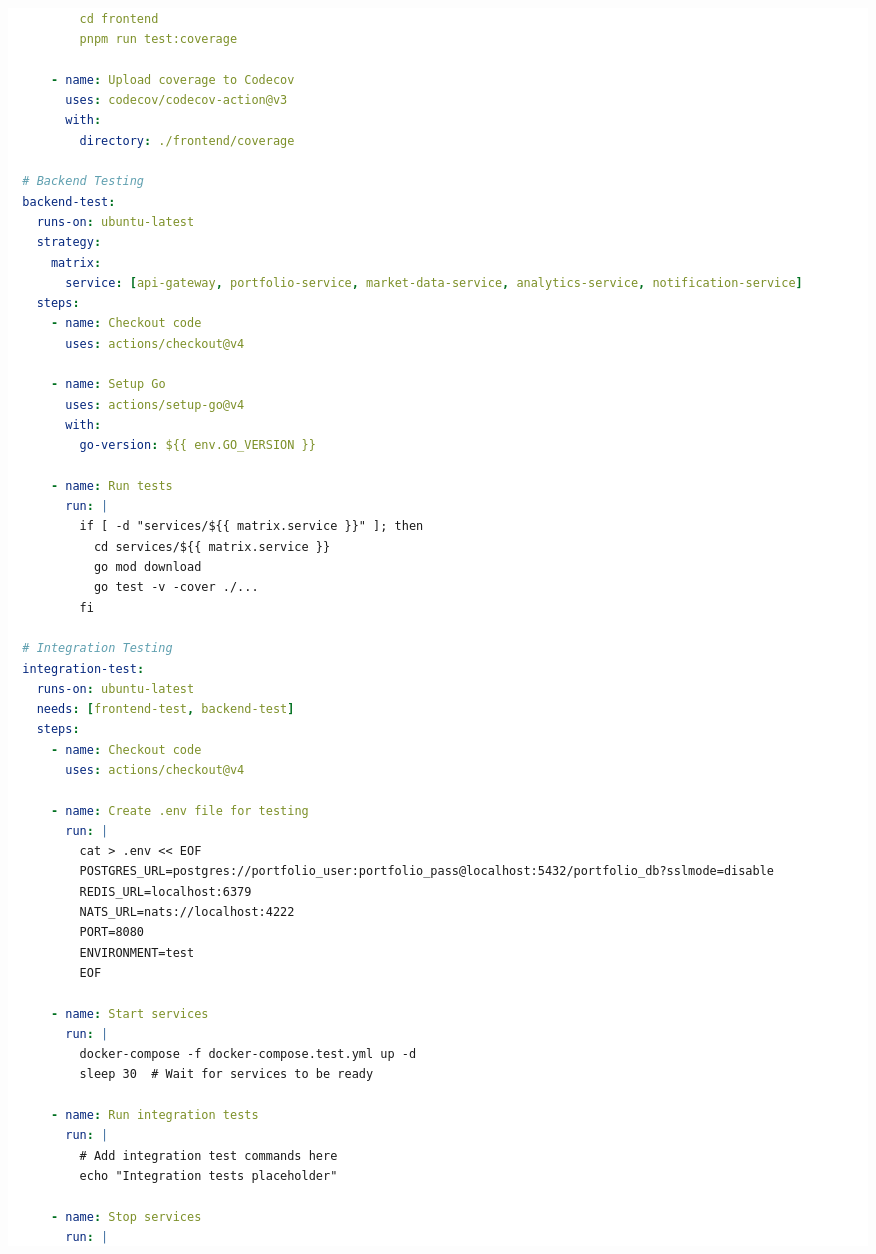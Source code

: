```yaml
          cd frontend
          pnpm run test:coverage

      - name: Upload coverage to Codecov
        uses: codecov/codecov-action@v3
        with:
          directory: ./frontend/coverage

  # Backend Testing
  backend-test:
    runs-on: ubuntu-latest
    strategy:
      matrix:
        service: [api-gateway, portfolio-service, market-data-service, analytics-service, notification-service]
    steps:
      - name: Checkout code
        uses: actions/checkout@v4

      - name: Setup Go
        uses: actions/setup-go@v4
        with:
          go-version: ${{ env.GO_VERSION }}

      - name: Run tests
        run: |
          if [ -d "services/${{ matrix.service }}" ]; then
            cd services/${{ matrix.service }}
            go mod download
            go test -v -cover ./...
          fi

  # Integration Testing
  integration-test:
    runs-on: ubuntu-latest
    needs: [frontend-test, backend-test]
    steps:
      - name: Checkout code
        uses: actions/checkout@v4

      - name: Create .env file for testing
        run: |
          cat > .env << EOF
          POSTGRES_URL=postgres://portfolio_user:portfolio_pass@localhost:5432/portfolio_db?sslmode=disable
          REDIS_URL=localhost:6379
          NATS_URL=nats://localhost:4222
          PORT=8080
          ENVIRONMENT=test
          EOF

      - name: Start services
        run: |
          docker-compose -f docker-compose.test.yml up -d
          sleep 30  # Wait for services to be ready

      - name: Run integration tests
        run: |
          # Add integration test commands here
          echo "Integration tests placeholder"

      - name: Stop services
        run: |
```